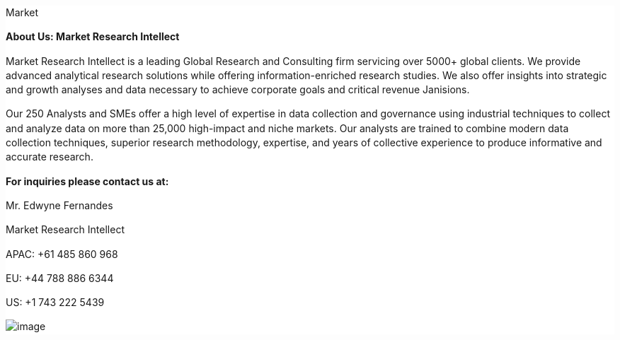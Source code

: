 Market</a></span></p><p><strong><span class="font-[700]">About Us: Market Research Intellect</span></strong></p><p><span class="">Market Research Intellect is a leading Global Research and Consulting firm servicing over 5000+ global clients. We provide advanced analytical research solutions while offering information-enriched research studies.&nbsp;</span>We also offer insights into strategic and growth analyses and data necessary to achieve corporate goals and critical revenue Janisions.</p><p><span class="">Our 250 Analysts and SMEs offer a high level of expertise in data collection and governance using industrial techniques to collect and analyze data on more than 25,000 high-impact and niche markets. Our analysts are trained to combine modern data collection techniques, superior research methodology, expertise, and years of collective experience to produce informative and accurate research.</span></p><p><strong>For inquiries please contact us at:</strong></p><p>Mr. Edwyne Fernandes</p><p>Market Research Intellect</p><p>APAC: +61 485 860 968</p><p>EU: +44 788 886 6344</p><p>US: +1 743 222 5439</p>
![image](https://github.com/user-attachments/assets/2e6d2dda-47f3-4c60-bbac-48c637f3d653)

